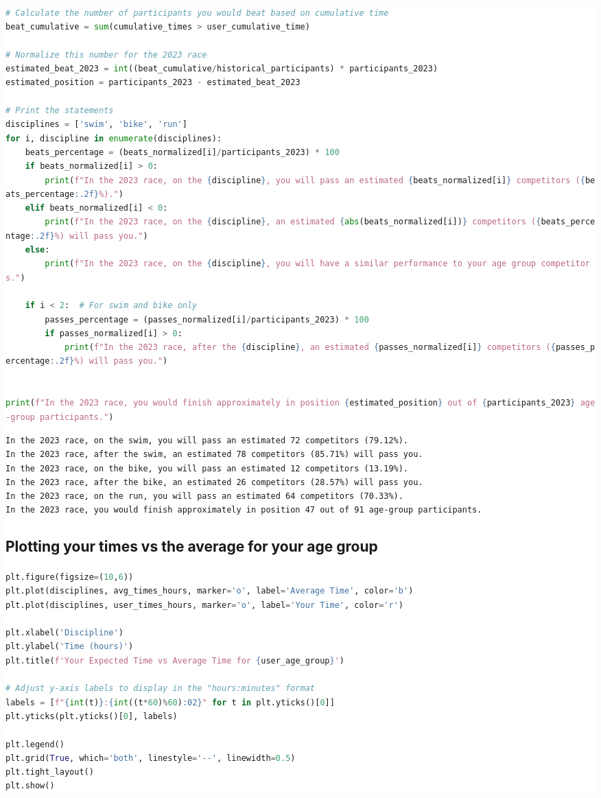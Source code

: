 ```python
# Calculate the number of participants you would beat based on cumulative time
beat_cumulative = sum(cumulative_times > user_cumulative_time)

# Normalize this number for the 2023 race
estimated_beat_2023 = int((beat_cumulative/historical_participants) * participants_2023)
estimated_position = participants_2023 - estimated_beat_2023

# Print the statements
disciplines = ['swim', 'bike', 'run']
for i, discipline in enumerate(disciplines):
    beats_percentage = (beats_normalized[i]/participants_2023) * 100
    if beats_normalized[i] > 0:
        print(f"In the 2023 race, on the {discipline}, you will pass an estimated {beats_normalized[i]} competitors ({beats_percentage:.2f}%).")
    elif beats_normalized[i] < 0:
        print(f"In the 2023 race, on the {discipline}, an estimated {abs(beats_normalized[i])} competitors ({beats_percentage:.2f}%) will pass you.")
    else:
        print(f"In the 2023 race, on the {discipline}, you will have a similar performance to your age group competitors.")
    
    if i < 2:  # For swim and bike only
        passes_percentage = (passes_normalized[i]/participants_2023) * 100
        if passes_normalized[i] > 0:
            print(f"In the 2023 race, after the {discipline}, an estimated {passes_normalized[i]} competitors ({passes_percentage:.2f}%) will pass you.")
            

print(f"In the 2023 race, you would finish approximately in position {estimated_position} out of {participants_2023} age-group participants.")

```

    In the 2023 race, on the swim, you will pass an estimated 72 competitors (79.12%).
    In the 2023 race, after the swim, an estimated 78 competitors (85.71%) will pass you.
    In the 2023 race, on the bike, you will pass an estimated 12 competitors (13.19%).
    In the 2023 race, after the bike, an estimated 26 competitors (28.57%) will pass you.
    In the 2023 race, on the run, you will pass an estimated 64 competitors (70.33%).
    In the 2023 race, you would finish approximately in position 47 out of 91 age-group participants.


## Plotting your times vs the average for your age group


```python
plt.figure(figsize=(10,6))
plt.plot(disciplines, avg_times_hours, marker='o', label='Average Time', color='b')
plt.plot(disciplines, user_times_hours, marker='o', label='Your Time', color='r')

plt.xlabel('Discipline')
plt.ylabel('Time (hours)')
plt.title(f'Your Expected Time vs Average Time for {user_age_group}')

# Adjust y-axis labels to display in the "hours:minutes" format
labels = [f"{int(t)}:{int((t*60)%60):02}" for t in plt.yticks()[0]]
plt.yticks(plt.yticks()[0], labels)

plt.legend()
plt.grid(True, which='both', linestyle='--', linewidth=0.5)
plt.tight_layout()
plt.show()

```
